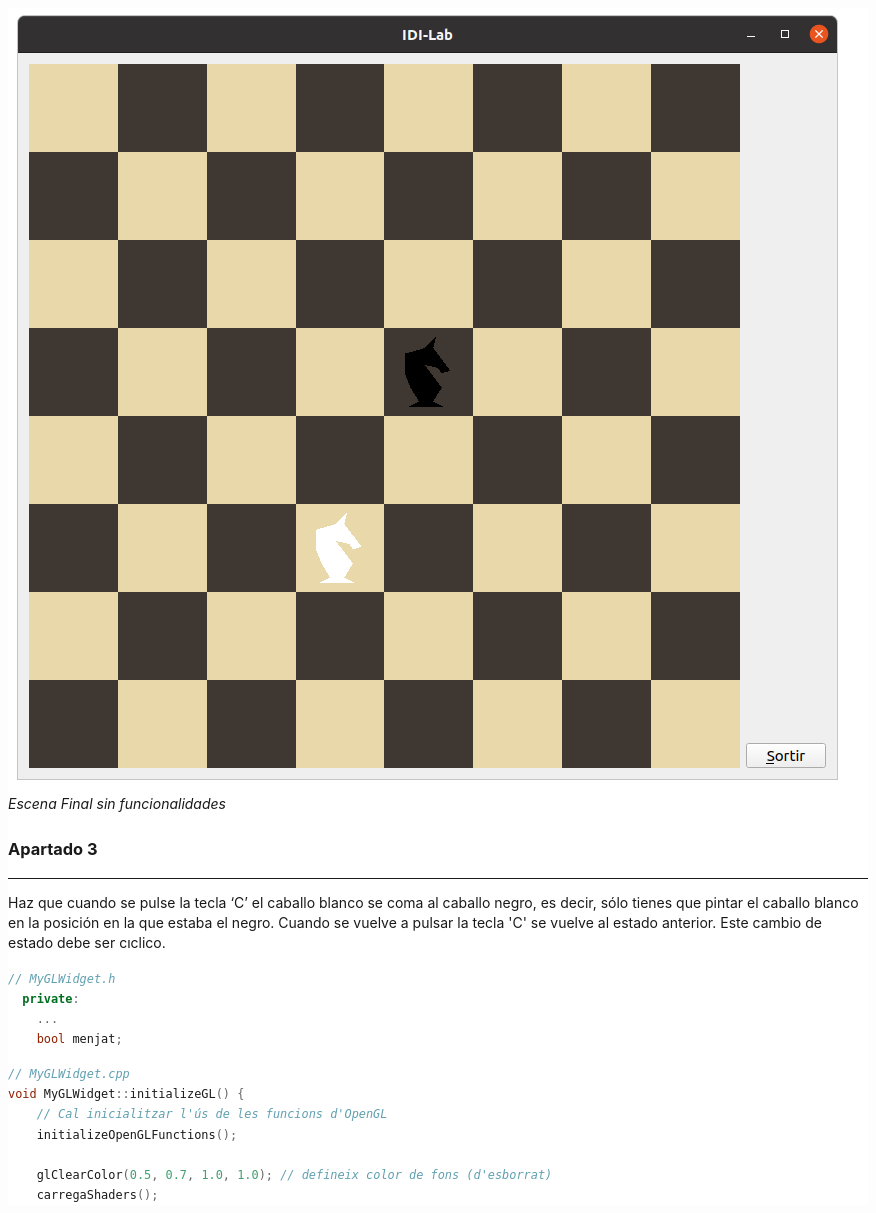 <img src="./Exercici-1-Imagenes/escenaFinal-1.png"><br>
<em>Escena Final sin funcionalidades</em>
</p>
</div>

### Apartado 3
--------------
Haz que cuando se pulse la tecla ‘C’ el caballo blanco se coma al caballo negro, es decir, sólo tienes que pintar el caballo blanco en la posición en la que estaba el negro. Cuando se vuelve a pulsar la tecla 'C' se vuelve al estado anterior. Este cambio de estado debe ser cıclico.
```cpp
// MyGLWidget.h
  private:
    ...
    bool menjat;
```
```cpp
// MyGLWidget.cpp
void MyGLWidget::initializeGL() {
    // Cal inicialitzar l'ús de les funcions d'OpenGL
    initializeOpenGLFunctions();

    glClearColor(0.5, 0.7, 1.0, 1.0); // defineix color de fons (d'esborrat)
    carregaShaders();
```